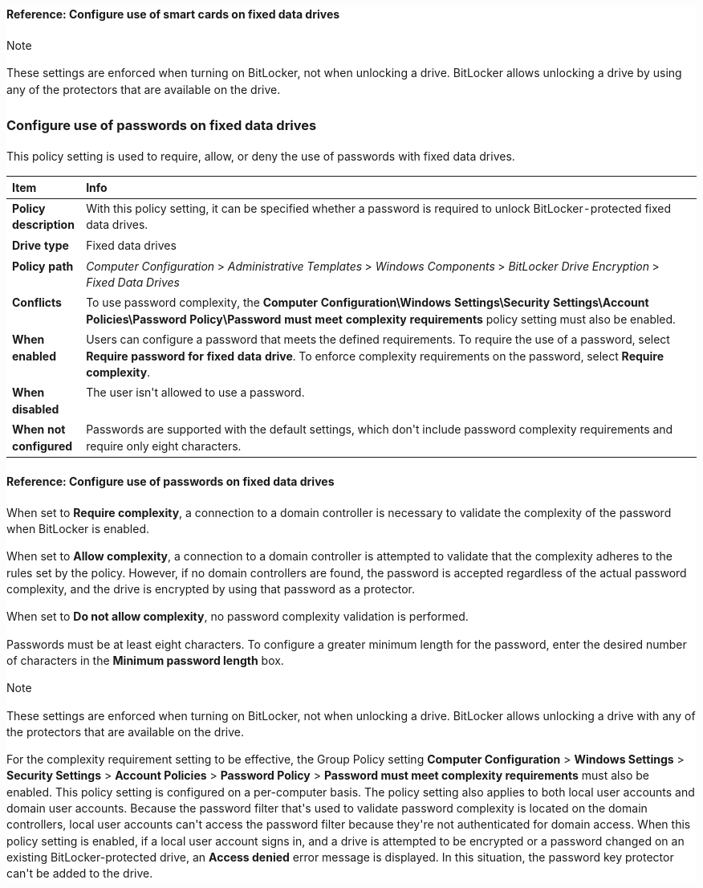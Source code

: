 #### Reference: Configure use of smart cards on fixed data drives

> [!NOTE]
> These settings are enforced when turning on BitLocker, not when unlocking a drive. BitLocker allows unlocking a drive by using any of the protectors that are available on the drive.

### Configure use of passwords on fixed data drives

This policy setting is used to require, allow, or deny the use of passwords with fixed data drives.

|  Item  | Info |
|:---|:---|
|**Policy description**|With this policy setting, it can be specified whether a password is required to unlock BitLocker-protected fixed data drives.|
|**Drive type**|Fixed data drives|
|**Policy path**|*Computer Configuration* > *Administrative Templates* > *Windows Components* > *BitLocker Drive Encryption* > *Fixed Data Drives*|
|**Conflicts**|To use password complexity, the **Computer Configuration\Windows Settings\Security Settings\Account Policies\Password Policy\Password must meet complexity requirements** policy setting must also be enabled.|
|**When enabled**|Users can configure a password that meets the defined requirements. To require the use of a password, select **Require password for fixed data drive**. To enforce complexity requirements on the password, select **Require complexity**.|
|**When disabled**|The user isn't allowed to use a password.|
|**When not configured**|Passwords are supported with the default settings, which don't include password complexity requirements and require only eight characters.|

#### Reference: Configure use of passwords on fixed data drives

When set to **Require complexity**, a connection to a domain controller is necessary to validate the complexity of the password when BitLocker is enabled.

When set to **Allow complexity**, a connection to a domain controller is attempted to validate that the complexity adheres to the rules set by the policy. However, if no domain controllers are found, the password is accepted regardless of the actual password complexity, and the drive is encrypted by using that password as a protector.

When set to **Do not allow complexity**, no password complexity validation is performed.

Passwords must be at least eight characters. To configure a greater minimum length for the password, enter the desired number of characters in the **Minimum password length** box.

> [!NOTE]
> These settings are enforced when turning on BitLocker, not when unlocking a drive. BitLocker allows unlocking a drive with any of the protectors that are available on the drive.

For the complexity requirement setting to be effective, the Group Policy setting **Computer Configuration** > **Windows Settings** > **Security Settings** > **Account Policies** > **Password Policy** > **Password must meet complexity requirements** must also be enabled. This policy setting is configured on a per-computer basis. The policy setting also applies to both local user accounts and domain user accounts. Because the password filter that's used to validate password complexity is located on the domain controllers, local user accounts can't access the password filter because they're not authenticated for domain access. When this policy setting is enabled, if a local user account signs in, and a drive is attempted to be encrypted or a password changed on an existing BitLocker-protected drive, an **Access denied** error message is displayed. In this situation, the password key protector can't be added to the drive.
